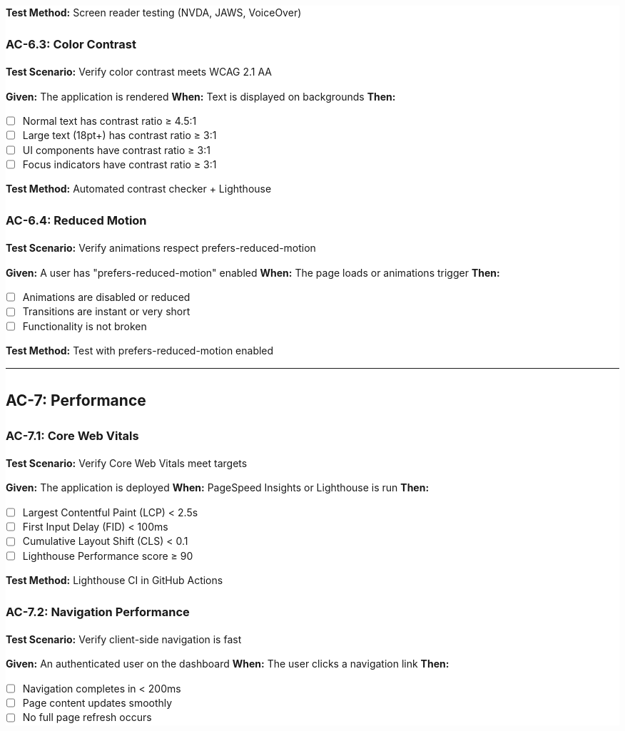 **Test Method:** Screen reader testing (NVDA, JAWS, VoiceOver)

### AC-6.3: Color Contrast

**Test Scenario:** Verify color contrast meets WCAG 2.1 AA

**Given:** The application is rendered
**When:** Text is displayed on backgrounds
**Then:**
- [ ] Normal text has contrast ratio ≥ 4.5:1
- [ ] Large text (18pt+) has contrast ratio ≥ 3:1
- [ ] UI components have contrast ratio ≥ 3:1
- [ ] Focus indicators have contrast ratio ≥ 3:1

**Test Method:** Automated contrast checker + Lighthouse

### AC-6.4: Reduced Motion

**Test Scenario:** Verify animations respect prefers-reduced-motion

**Given:** A user has "prefers-reduced-motion" enabled
**When:** The page loads or animations trigger
**Then:**
- [ ] Animations are disabled or reduced
- [ ] Transitions are instant or very short
- [ ] Functionality is not broken

**Test Method:** Test with prefers-reduced-motion enabled

---

## AC-7: Performance

### AC-7.1: Core Web Vitals

**Test Scenario:** Verify Core Web Vitals meet targets

**Given:** The application is deployed
**When:** PageSpeed Insights or Lighthouse is run
**Then:**
- [ ] Largest Contentful Paint (LCP) < 2.5s
- [ ] First Input Delay (FID) < 100ms
- [ ] Cumulative Layout Shift (CLS) < 0.1
- [ ] Lighthouse Performance score ≥ 90

**Test Method:** Lighthouse CI in GitHub Actions

### AC-7.2: Navigation Performance

**Test Scenario:** Verify client-side navigation is fast

**Given:** An authenticated user on the dashboard
**When:** The user clicks a navigation link
**Then:**
- [ ] Navigation completes in < 200ms
- [ ] Page content updates smoothly
- [ ] No full page refresh occurs
